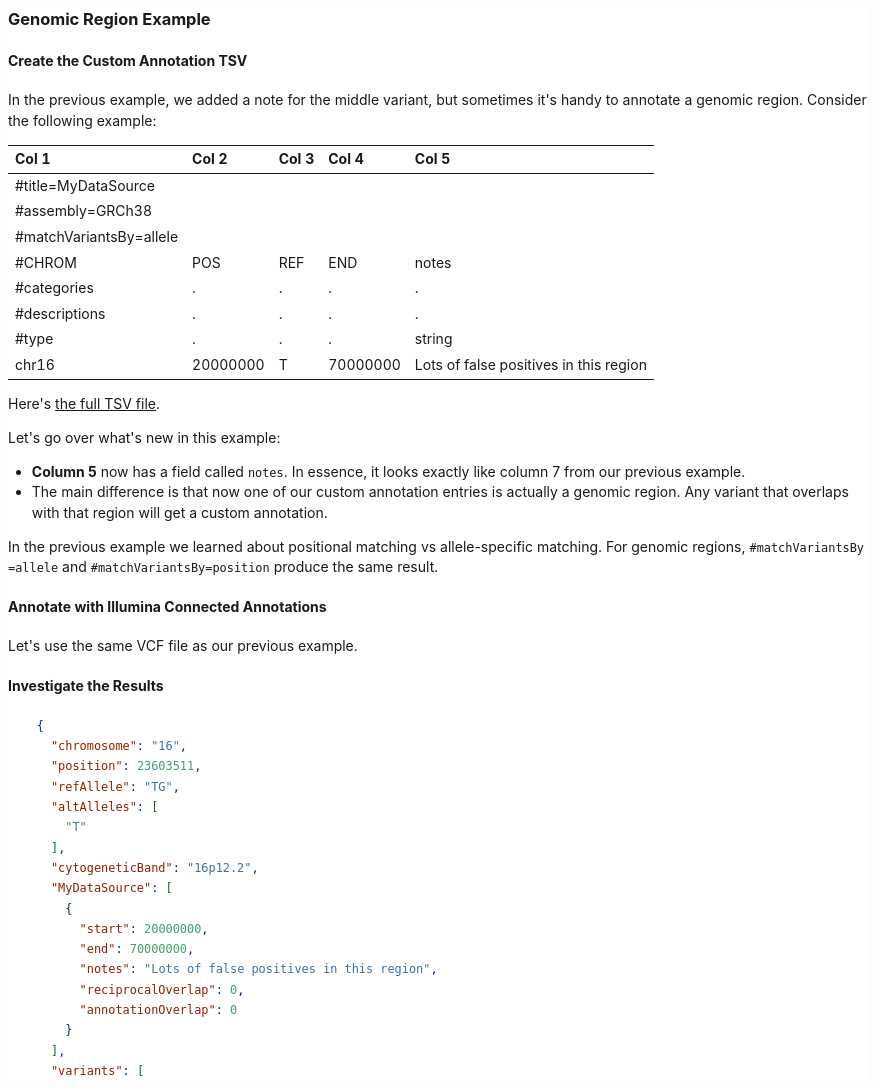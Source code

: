 ### Genomic Region Example

#### Create the Custom Annotation TSV

In the previous example, we added a note for the middle variant, but sometimes it's handy to annotate a genomic region. Consider the following example:

| Col 1                   | Col 2    | Col 3 | Col 4 | Col 5 |
|:------------------------|:---------|:------|:------|:------|
| #title=MyDataSource     |          |       |       | |
| #assembly=GRCh38        |          |       |       | |
| #matchVariantsBy=allele |          |       |       | |
| #CHROM                  | POS      | REF   | END   | notes |
| #categories             | .        | .     | .     | . |
| #descriptions           | .        | .     | .     | . |
| #type                   | .        | .     | .     | string |
| chr16                   | 20000000 | T     | 70000000 | Lots of false positives in this region |

Here's [the full TSV file](https://illumina.github.io/IlluminaConnectedAnnotationsDocumentation/files/MyDataSource3.tsv).

Let's go over what's new in this example:
* **Column 5** now has a field called `notes`. In essence, it looks exactly like column 7 from our previous example.
* The main difference is that now one of our custom annotation entries is actually a genomic region. Any variant that overlaps with that region will get a custom annotation.

In the previous example we learned about positional matching vs allele-specific matching. For genomic regions, `#matchVariantsBy=allele` and `#matchVariantsBy=position` produce
the same result.

#### Annotate with Illumina Connected Annotations

Let's use the same VCF file as our previous example.

#### Investigate the Results

```json {9-17}
    {
      "chromosome": "16",
      "position": 23603511,
      "refAllele": "TG",
      "altAlleles": [
        "T"
      ],
      "cytogeneticBand": "16p12.2",
      "MyDataSource": [
        {
          "start": 20000000,
          "end": 70000000,
          "notes": "Lots of false positives in this region",
          "reciprocalOverlap": 0,
          "annotationOverlap": 0
        }
      ],
      "variants": [
```
